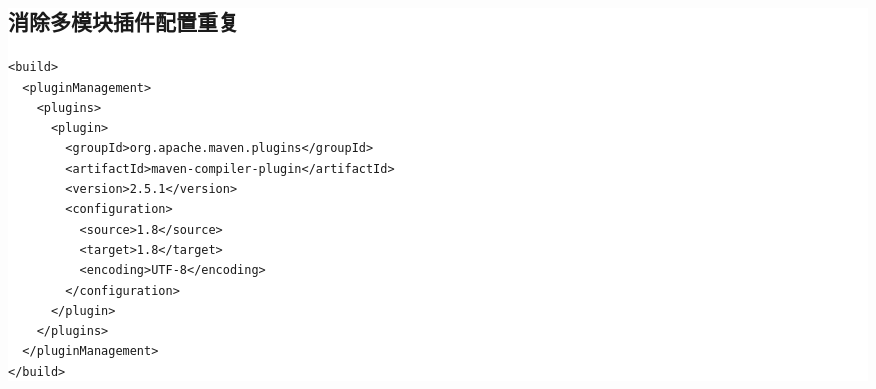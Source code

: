 ## 消除多模块插件配置重复
```
<build>
  <pluginManagement>
    <plugins>
      <plugin>
        <groupId>org.apache.maven.plugins</groupId>
        <artifactId>maven-compiler-plugin</artifactId>
        <version>2.5.1</version>
        <configuration>
          <source>1.8</source>
          <target>1.8</target>
          <encoding>UTF-8</encoding>
        </configuration>
      </plugin>
    </plugins>
  </pluginManagement>
</build>
```


  [1]: ./images/20171114162555512.jpg "20171114162555512"